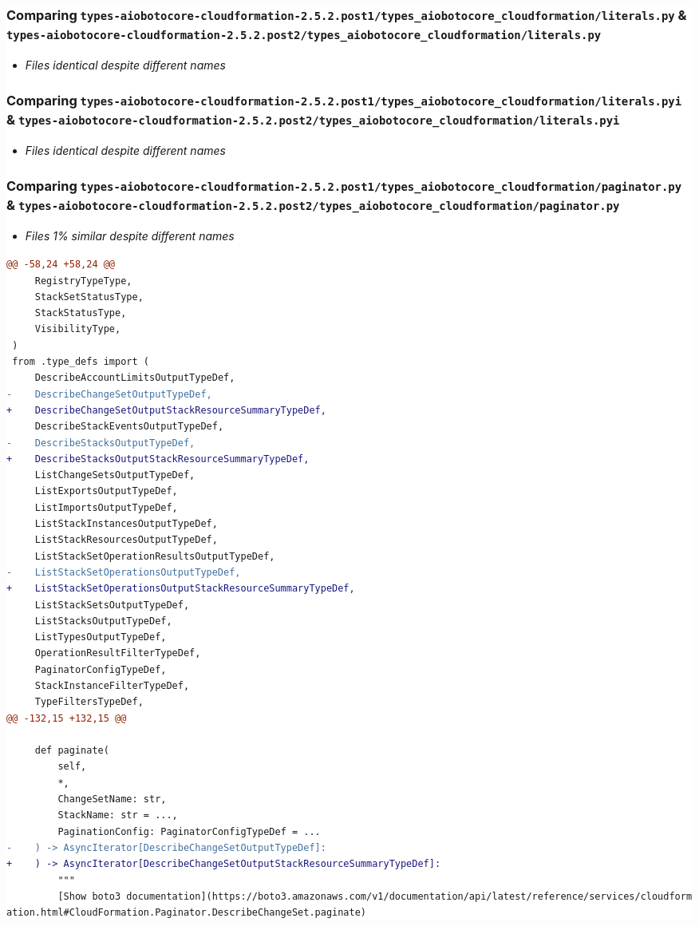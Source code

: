 ### Comparing `types-aiobotocore-cloudformation-2.5.2.post1/types_aiobotocore_cloudformation/literals.py` & `types-aiobotocore-cloudformation-2.5.2.post2/types_aiobotocore_cloudformation/literals.py`

 * *Files identical despite different names*

### Comparing `types-aiobotocore-cloudformation-2.5.2.post1/types_aiobotocore_cloudformation/literals.pyi` & `types-aiobotocore-cloudformation-2.5.2.post2/types_aiobotocore_cloudformation/literals.pyi`

 * *Files identical despite different names*

### Comparing `types-aiobotocore-cloudformation-2.5.2.post1/types_aiobotocore_cloudformation/paginator.py` & `types-aiobotocore-cloudformation-2.5.2.post2/types_aiobotocore_cloudformation/paginator.py`

 * *Files 1% similar despite different names*

```diff
@@ -58,24 +58,24 @@
     RegistryTypeType,
     StackSetStatusType,
     StackStatusType,
     VisibilityType,
 )
 from .type_defs import (
     DescribeAccountLimitsOutputTypeDef,
-    DescribeChangeSetOutputTypeDef,
+    DescribeChangeSetOutputStackResourceSummaryTypeDef,
     DescribeStackEventsOutputTypeDef,
-    DescribeStacksOutputTypeDef,
+    DescribeStacksOutputStackResourceSummaryTypeDef,
     ListChangeSetsOutputTypeDef,
     ListExportsOutputTypeDef,
     ListImportsOutputTypeDef,
     ListStackInstancesOutputTypeDef,
     ListStackResourcesOutputTypeDef,
     ListStackSetOperationResultsOutputTypeDef,
-    ListStackSetOperationsOutputTypeDef,
+    ListStackSetOperationsOutputStackResourceSummaryTypeDef,
     ListStackSetsOutputTypeDef,
     ListStacksOutputTypeDef,
     ListTypesOutputTypeDef,
     OperationResultFilterTypeDef,
     PaginatorConfigTypeDef,
     StackInstanceFilterTypeDef,
     TypeFiltersTypeDef,
@@ -132,15 +132,15 @@
 
     def paginate(
         self,
         *,
         ChangeSetName: str,
         StackName: str = ...,
         PaginationConfig: PaginatorConfigTypeDef = ...
-    ) -> AsyncIterator[DescribeChangeSetOutputTypeDef]:
+    ) -> AsyncIterator[DescribeChangeSetOutputStackResourceSummaryTypeDef]:
         """
         [Show boto3 documentation](https://boto3.amazonaws.com/v1/documentation/api/latest/reference/services/cloudformation.html#CloudFormation.Paginator.DescribeChangeSet.paginate)
```